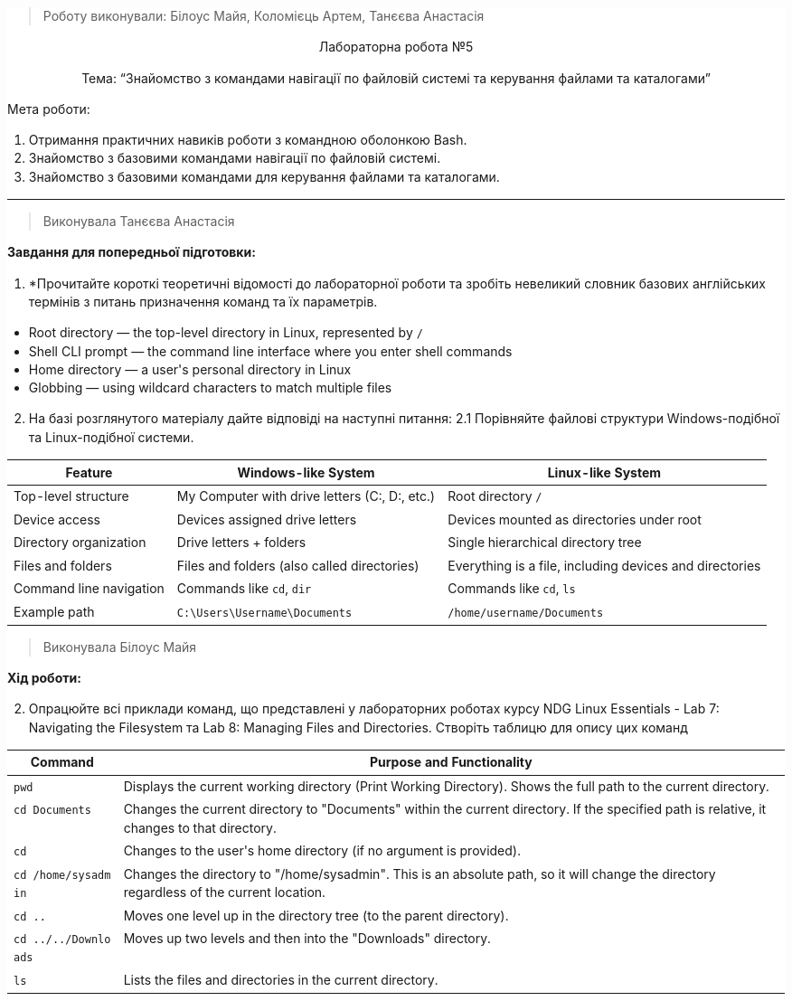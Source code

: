 > Роботу виконували: Білоус Майя, Коломієць Артем, Танєєва Анастасія
<p align="center"> 
Лабораторна робота №5
</p>

<p align="center"> 
Тема: “Знайомство з командами навігації по файловій системі та керування файлами та каталогами”
</p>

Мета роботи: 

 1. Отримання практичних навиків роботи з командною оболонкою Bash.
 2. Знайомство з базовими командами навігації по файловій системі.
 3. Знайомство з базовими командами для керування файлами та каталогами.


---

> Виконувала Танєєва Анастасія

__Завдання для попередньої підготовки:__

1. *Прочитайте короткі теоретичні відомості до лабораторної роботи та зробіть невеликий словник базових англійських термінів з питань призначення команд та їх параметрів.

- Root directory — the top-level directory in Linux, represented by `/`
- Shell CLI prompt — the command line interface where you enter shell commands
- Home directory — a user's personal directory in Linux
- Globbing — using wildcard characters to match multiple files

2. На базі розглянутого матеріалу дайте відповіді на наступні питання:
   2.1 Порівняйте файлові структури Windows-подібної та Linux-подібної системи.
   
| **Feature**            | **Windows-like System**                                                                                   | **Linux-like System**                                                                                  |
|------------------------|----------------------------------------------------------------------------------------------------------|--------------------------------------------------------------------------------------------------------|
| Top-level structure    | My Computer with drive letters (C:, D:, etc.)                                                           | Root directory `/`                                                                                      |
| Device access          | Devices assigned drive letters                                                                           | Devices mounted as directories under root                                                              |
| Directory organization | Drive letters + folders                                                                                   | Single hierarchical directory tree                                                                     |
| Files and folders      | Files and folders (also called directories)                                                              | Everything is a file, including devices and directories                                                |
| Command line navigation| Commands like `cd`, `dir`                                                                                 | Commands like `cd`, `ls`                                                                                |
| Example path           | `C:\Users\Username\Documents`                                                                            | `/home/username/Documents`                                                                              |



> Виконувала Білоус Майя

__Хід роботи:__

2. Опрацюйте всі приклади команд, що представлені у лабораторних роботах курсу NDG Linux Essentials - Lab 7: Navigating the Filesystem та Lab 8: Managing Files and Directories. Створіть таблицю для опису цих команд

| **Command**                      | **Purpose and Functionality**                                                                                                                                           |
|----------------------------------|-------------------------------------------------------------------------------------------------------------------------------------------------------------------------|
| `pwd`                            | Displays the current working directory (Print Working Directory). Shows the full path to the current directory.                                                          |
| `cd Documents`                   | Changes the current directory to "Documents" within the current directory. If the specified path is relative, it changes to that directory.                              |
| `cd`                             | Changes to the user's home directory (if no argument is provided).                                                                                                      |
| `cd /home/sysadmin`              | Changes the directory to "/home/sysadmin". This is an absolute path, so it will change the directory regardless of the current location.                                  |
| `cd ..`                          | Moves one level up in the directory tree (to the parent directory).                                                                                                     |
| `cd ../../Downloads`             | Moves up two levels and then into the "Downloads" directory.                                                                                                           |
| `ls`                             | Lists the files and directories in the current directory.                                                                                                              |